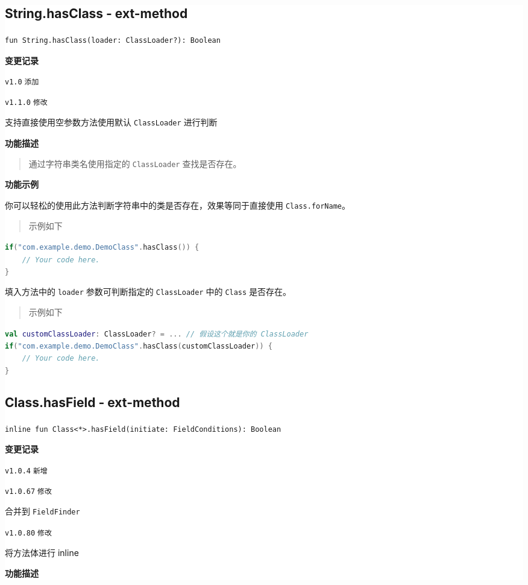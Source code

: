 ## String.hasClass <span class="symbol">- ext-method</span>

```kotlin:no-line-numbers
fun String.hasClass(loader: ClassLoader?): Boolean
```

**变更记录**

`v1.0` `添加`

`v1.1.0` `修改`

支持直接使用空参数方法使用默认 `ClassLoader` 进行判断

**功能描述**

> 通过字符串类名使用指定的 `ClassLoader` 查找是否存在。

**功能示例**

你可以轻松的使用此方法判断字符串中的类是否存在，效果等同于直接使用 `Class.forName`。

> 示例如下

```kotlin
if("com.example.demo.DemoClass".hasClass()) {
    // Your code here.
}
```

填入方法中的 `loader` 参数可判断指定的 `ClassLoader` 中的 `Class` 是否存在。

> 示例如下

```kotlin
val customClassLoader: ClassLoader? = ... // 假设这个就是你的 ClassLoader
if("com.example.demo.DemoClass".hasClass(customClassLoader)) {
    // Your code here.
}
```

## Class.hasField <span class="symbol">- ext-method</span>

```kotlin:no-line-numbers
inline fun Class<*>.hasField(initiate: FieldConditions): Boolean
```

**变更记录**

`v1.0.4` `新增`

`v1.0.67` `修改`

合并到 `FieldFinder`

`v1.0.80` `修改`

将方法体进行 inline

**功能描述**
